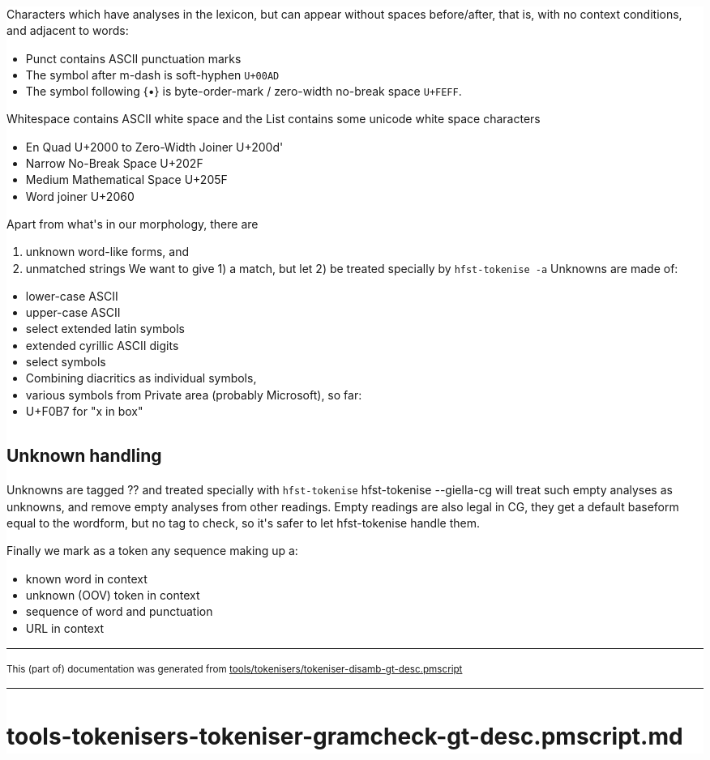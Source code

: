 Characters which have analyses in the lexicon, but can appear without spaces
before/after, that is, with no context conditions, and adjacent to words:
* Punct contains ASCII punctuation marks
* The symbol after m-dash is soft-hyphen `U+00AD`
* The symbol following {•} is byte-order-mark / zero-width no-break space
`U+FEFF`.

Whitespace contains ASCII white space and
the List contains some unicode white space characters
* En Quad U+2000 to Zero-Width Joiner U+200d'
* Narrow No-Break Space U+202F
* Medium Mathematical Space U+205F
* Word joiner U+2060

Apart from what's in our morphology, there are
1. unknown word-like forms, and
2. unmatched strings
We want to give 1) a match, but let 2) be treated specially by
`hfst-tokenise -a`
Unknowns are made of:
* lower-case ASCII
* upper-case ASCII
* select extended latin symbols
* extended cyrillic
ASCII digits
* select symbols
* Combining diacritics as individual symbols,
* various symbols from Private area (probably Microsoft),
so far:
* U+F0B7 for "x in box"

## Unknown handling
Unknowns are tagged ?? and treated specially with `hfst-tokenise`
hfst-tokenise --giella-cg will treat such empty analyses as unknowns, and
remove empty analyses from other readings. Empty readings are also
legal in CG, they get a default baseform equal to the wordform, but
no tag to check, so it's safer to let hfst-tokenise handle them.

Finally we mark as a token any sequence making up a:
* known word in context
* unknown (OOV) token in context
* sequence of word and punctuation
* URL in context

* * *

<small>This (part of) documentation was generated from [tools/tokenisers/tokeniser-disamb-gt-desc.pmscript](https://github.com/giellalt/lang-kpv/blob/main/tools/tokenisers/tokeniser-disamb-gt-desc.pmscript)</small>

---

# tools-tokenisers-tokeniser-gramcheck-gt-desc.pmscript.md 
